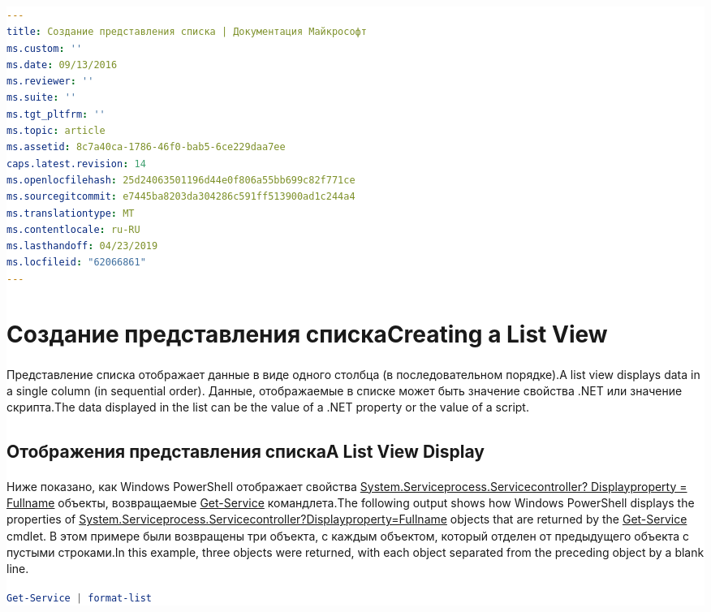 ```yaml
---
title: Создание представления списка | Документация Майкрософт
ms.custom: ''
ms.date: 09/13/2016
ms.reviewer: ''
ms.suite: ''
ms.tgt_pltfrm: ''
ms.topic: article
ms.assetid: 8c7a40ca-1786-46f0-bab5-6ce229daa7ee
caps.latest.revision: 14
ms.openlocfilehash: 25d24063501196d44e0f806a55bb699c82f771ce
ms.sourcegitcommit: e7445ba8203da304286c591ff513900ad1c244a4
ms.translationtype: MT
ms.contentlocale: ru-RU
ms.lasthandoff: 04/23/2019
ms.locfileid: "62066861"
---
```

# <a name="creating-a-list-view"></a><span data-ttu-id="5aaa2-102">Создание представления списка</span><span class="sxs-lookup"><span data-stu-id="5aaa2-102">Creating a List View</span></span>

<span data-ttu-id="5aaa2-103">Представление списка отображает данные в виде одного столбца (в последовательном порядке).</span><span class="sxs-lookup"><span data-stu-id="5aaa2-103">A list view displays data in a single column (in sequential order).</span></span> <span data-ttu-id="5aaa2-104">Данные, отображаемые в списке может быть значение свойства .NET или значение скрипта.</span><span class="sxs-lookup"><span data-stu-id="5aaa2-104">The data displayed in the list can be the value of a .NET property or the value of a script.</span></span>

## <a name="a-list-view-display"></a><span data-ttu-id="5aaa2-105">Отображения представления списка</span><span class="sxs-lookup"><span data-stu-id="5aaa2-105">A List View Display</span></span>

<span data-ttu-id="5aaa2-106">Ниже показано, как Windows PowerShell отображает свойства [System.Serviceprocess.Servicecontroller? Displayproperty = Fullname](/dotnet/api/System.ServiceProcess.ServiceController) объекты, возвращаемые [Get-Service](/powershell/module/microsoft.powershell.management/get-service) командлета.</span><span class="sxs-lookup"><span data-stu-id="5aaa2-106">The following output shows how Windows PowerShell displays the properties of [System.Serviceprocess.Servicecontroller?Displayproperty=Fullname](/dotnet/api/System.ServiceProcess.ServiceController) objects that are returned by the [Get-Service](/powershell/module/microsoft.powershell.management/get-service) cmdlet.</span></span> <span data-ttu-id="5aaa2-107">В этом примере были возвращены три объекта, с каждым объектом, который отделен от предыдущего объекта с пустыми строками.</span><span class="sxs-lookup"><span data-stu-id="5aaa2-107">In this example, three objects were returned, with each object separated from the preceding object by a blank line.</span></span>

```powershell
Get-Service | format-list
```
